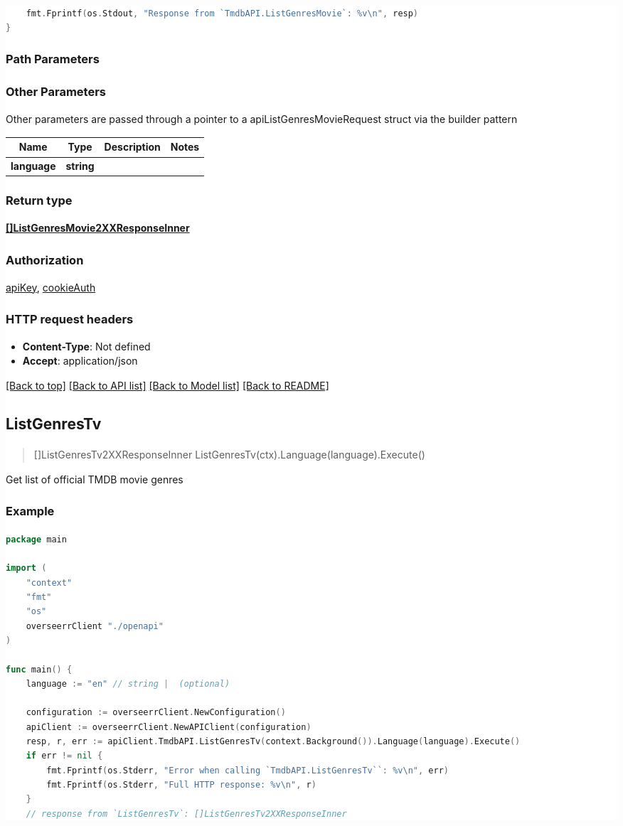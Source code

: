 ```go
    fmt.Fprintf(os.Stdout, "Response from `TmdbAPI.ListGenresMovie`: %v\n", resp)
}
```

### Path Parameters



### Other Parameters

Other parameters are passed through a pointer to a apiListGenresMovieRequest struct via the builder pattern


Name | Type | Description  | Notes
------------- | ------------- | ------------- | -------------
 **language** | **string** |  | 

### Return type

[**[]ListGenresMovie2XXResponseInner**](ListGenresMovie2XXResponseInner.md)

### Authorization

[apiKey](../README.md#apiKey), [cookieAuth](../README.md#cookieAuth)

### HTTP request headers

- **Content-Type**: Not defined
- **Accept**: application/json

[[Back to top]](#) [[Back to API list]](../README.md#documentation-for-api-endpoints)
[[Back to Model list]](../README.md#documentation-for-models)
[[Back to README]](../README.md)


## ListGenresTv

> []ListGenresTv2XXResponseInner ListGenresTv(ctx).Language(language).Execute()

Get list of official TMDB movie genres



### Example

```go
package main

import (
    "context"
    "fmt"
    "os"
    overseerrClient "./openapi"
)

func main() {
    language := "en" // string |  (optional)

    configuration := overseerrClient.NewConfiguration()
    apiClient := overseerrClient.NewAPIClient(configuration)
    resp, r, err := apiClient.TmdbAPI.ListGenresTv(context.Background()).Language(language).Execute()
    if err != nil {
        fmt.Fprintf(os.Stderr, "Error when calling `TmdbAPI.ListGenresTv``: %v\n", err)
        fmt.Fprintf(os.Stderr, "Full HTTP response: %v\n", r)
    }
    // response from `ListGenresTv`: []ListGenresTv2XXResponseInner
```